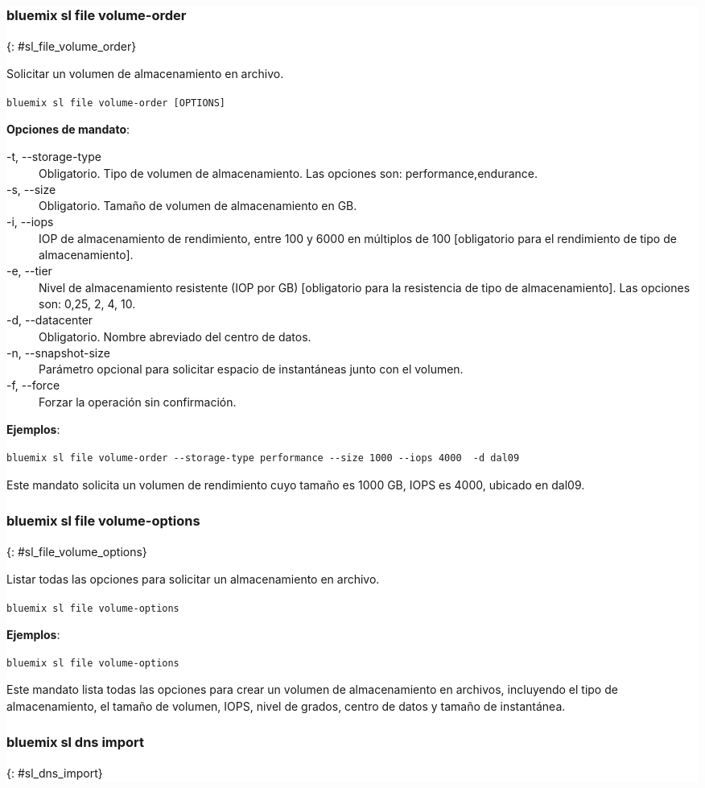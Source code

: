 ### bluemix sl file volume-order 
{: #sl_file_volume_order} 

Solicitar un volumen de almacenamiento en archivo.
```
bluemix sl file volume-order [OPTIONS]
```

<strong>Opciones de mandato</strong>:
<dl>
<dt>-t, --storage-type</dt>
<dd>Obligatorio. Tipo de volumen de almacenamiento. Las opciones son: performance,endurance.</dd>
<dt>-s, --size</dt>
<dd>Obligatorio. Tamaño de volumen de almacenamiento en GB.</dd>
<dt>-i, --iops</dt>
<dd>IOP de almacenamiento de rendimiento, entre 100 y 6000 en múltiplos de 100 [obligatorio para el rendimiento de tipo de almacenamiento].</dd>
<dt>-e, --tier</dt>
<dd>Nivel de almacenamiento resistente (IOP por GB) [obligatorio para la resistencia de tipo de almacenamiento]. Las opciones son: 0,25, 2, 4, 10.</dd>
<dt>-d, --datacenter</dt>
<dd>Obligatorio. Nombre abreviado del centro de datos.</dd>
<dt>-n, --snapshot-size</dt>
<dd>Parámetro opcional para solicitar espacio de instantáneas junto con el volumen.</dd>
<dt>-f, --force</dt>
<dd>Forzar la operación sin confirmación.</dd>
</dl>

**Ejemplos**:
```
bluemix sl file volume-order --storage-type performance --size 1000 --iops 4000  -d dal09
```
Este mandato solicita un volumen de rendimiento cuyo tamaño es 1000 GB, IOPS es 4000, ubicado en dal09.

### bluemix sl file volume-options 
{: #sl_file_volume_options} 

Listar todas las opciones para solicitar un almacenamiento en archivo.
```
bluemix sl file volume-options
```


**Ejemplos**:
```
bluemix sl file volume-options
```
Este mandato lista todas las opciones para crear un volumen de almacenamiento en archivos, incluyendo el tipo de almacenamiento, el tamaño de volumen, IOPS, nivel de grados, centro de datos y tamaño de instantánea.

### bluemix sl dns import 
{: #sl_dns_import} 
